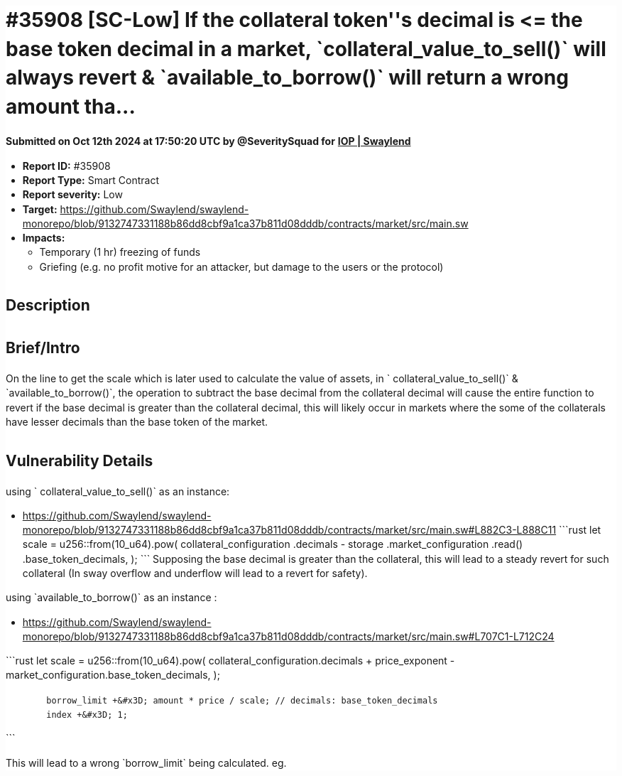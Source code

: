 # #35908 \[SC-Low] If the collateral token''s decimal is <= the base token decimal in a market, \`collateral\_value\_to\_sell()\` will always revert & \`available\_to\_borrow()\` will return a wrong amount tha...

**Submitted on Oct 12th 2024 at 17:50:20 UTC by @SeveritySquad for** [**IOP | Swaylend**](https://immunefi.com/audit-competition/iop-swaylend)

* **Report ID:** #35908
* **Report Type:** Smart Contract
* **Report severity:** Low
* **Target:** https://github.com/Swaylend/swaylend-monorepo/blob/9132747331188b86dd8cbf9a1ca37b811d08dddb/contracts/market/src/main.sw
* **Impacts:**
  * Temporary (1 hr) freezing of funds
  * Griefing (e.g. no profit motive for an attacker, but damage to the users or the protocol)

## Description

## Brief/Intro

On the line to get the scale which is later used to calculate the value of assets, in \` collateral\_value\_to\_sell()\` & \`available\_to\_borrow()\`, the operation to subtract the base decimal from the collateral decimal will cause the entire function to revert if the base decimal is greater than the collateral decimal, this will likely occur in markets where the some of the collaterals have lesser decimals than the base token of the market.

## Vulnerability Details

using \` collateral\_value\_to\_sell()\` as an instance:

* https://github.com/Swaylend/swaylend-monorepo/blob/9132747331188b86dd8cbf9a1ca37b811d08dddb/contracts/market/src/main.sw#L882C3-L888C11 \`\`\`rust let scale = u256::from(10\_u64).pow( collateral\_configuration .decimals - storage .market\_configuration .read() .base\_token\_decimals, ); \`\`\` Supposing the base decimal is greater than the collateral, this will lead to a steady revert for such collateral (In sway overflow and underflow will lead to a revert for safety).

using \`available\_to\_borrow()\` as an instance :

* https://github.com/Swaylend/swaylend-monorepo/blob/9132747331188b86dd8cbf9a1ca37b811d08dddb/contracts/market/src/main.sw#L707C1-L712C24

\`\`\`rust let scale = u256::from(10\_u64).pow( collateral\_configuration.decimals + price\_exponent - market\_configuration.base\_token\_decimals, );

```
        borrow_limit +&#x3D; amount * price / scale; // decimals: base_token_decimals
        index +&#x3D; 1;
```

\`\`\`

This will lead to a wrong \`borrow\_limit\` being calculated. eg.
